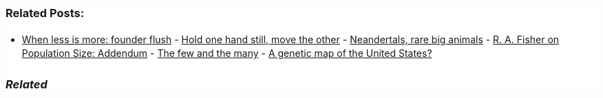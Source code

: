 ### Related Posts:

- [When less is more: founder
  flush](https://www.gnxp.com/WordPress/2006/07/02/when-less-is-more-founder-flush/) - [Hold one hand still, move the
  other](https://www.gnxp.com/WordPress/2006/03/03/hold-one-hand-still-move-the-other/) - [Neandertals, rare big
  animals](https://www.gnxp.com/WordPress/2009/07/18/neandertals-rare-big-animals/) - [R. A. Fisher on Population Size:
  Addendum](https://www.gnxp.com/WordPress/2008/09/17/r-a-fisher-on-population-size-addendum/) - [The few and the
  many](https://www.gnxp.com/WordPress/2010/01/18/the-few-and-the-many/) - [A genetic map of the United
  States?](https://www.gnxp.com/WordPress/2008/12/07/a-genetic-map-of-the-united-states/)

### *Related*

[](https://www.addtoany.com/add_to/facebook?linkurl=https%3A%2F%2Fwww.gnxp.com%2FWordPress%2F2018%2F06%2F05%2Fthe-great-bottleneck-after-the-post-eemian-separation%2F&linkname=The%20great%20bottleneck%20after%20the%20post-Eemian%20separation "Facebook")[](https://www.addtoany.com/add_to/twitter?linkurl=https%3A%2F%2Fwww.gnxp.com%2FWordPress%2F2018%2F06%2F05%2Fthe-great-bottleneck-after-the-post-eemian-separation%2F&linkname=The%20great%20bottleneck%20after%20the%20post-Eemian%20separation "Twitter")[](https://www.addtoany.com/add_to/email?linkurl=https%3A%2F%2Fwww.gnxp.com%2FWordPress%2F2018%2F06%2F05%2Fthe-great-bottleneck-after-the-post-eemian-separation%2F&linkname=The%20great%20bottleneck%20after%20the%20post-Eemian%20separation "Email")[](https://www.addtoany.com/share)
